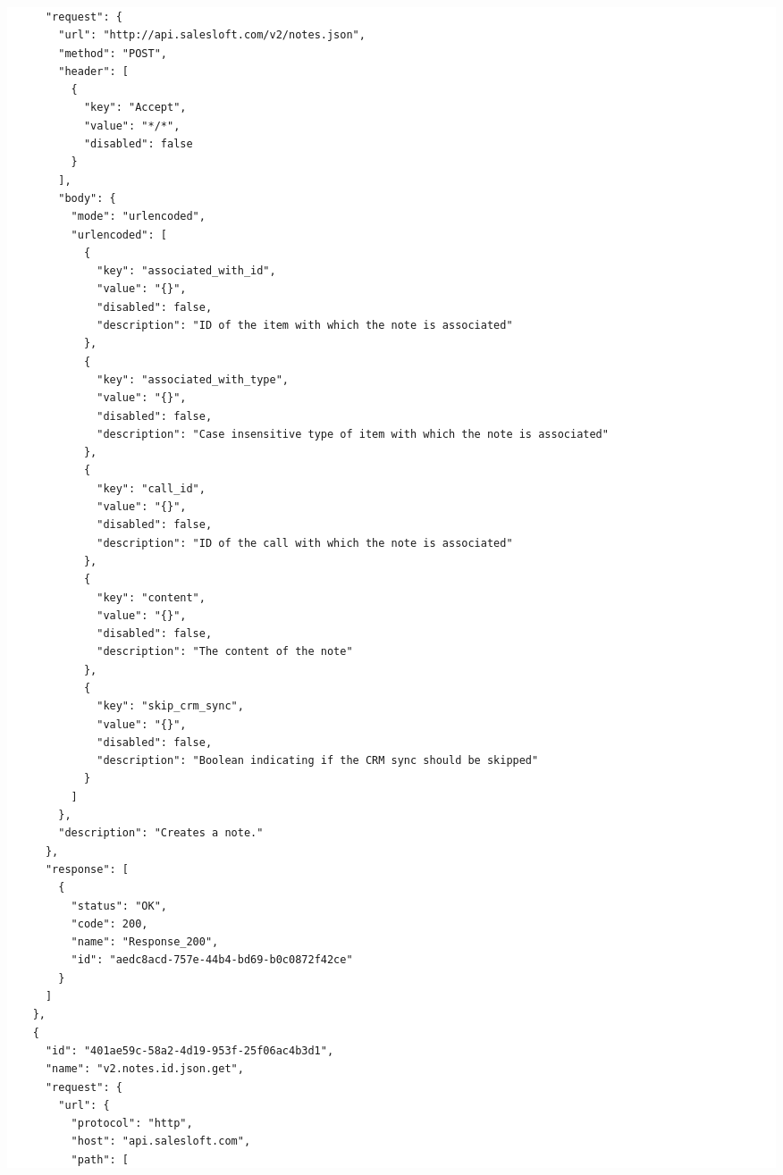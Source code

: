           "request": {
            "url": "http://api.salesloft.com/v2/notes.json",
            "method": "POST",
            "header": [
              {
                "key": "Accept",
                "value": "*/*",
                "disabled": false
              }
            ],
            "body": {
              "mode": "urlencoded",
              "urlencoded": [
                {
                  "key": "associated_with_id",
                  "value": "{}",
                  "disabled": false,
                  "description": "ID of the item with which the note is associated"
                },
                {
                  "key": "associated_with_type",
                  "value": "{}",
                  "disabled": false,
                  "description": "Case insensitive type of item with which the note is associated"
                },
                {
                  "key": "call_id",
                  "value": "{}",
                  "disabled": false,
                  "description": "ID of the call with which the note is associated"
                },
                {
                  "key": "content",
                  "value": "{}",
                  "disabled": false,
                  "description": "The content of the note"
                },
                {
                  "key": "skip_crm_sync",
                  "value": "{}",
                  "disabled": false,
                  "description": "Boolean indicating if the CRM sync should be skipped"
                }
              ]
            },
            "description": "Creates a note."
          },
          "response": [
            {
              "status": "OK",
              "code": 200,
              "name": "Response_200",
              "id": "aedc8acd-757e-44b4-bd69-b0c0872f42ce"
            }
          ]
        },
        {
          "id": "401ae59c-58a2-4d19-953f-25f06ac4b3d1",
          "name": "v2.notes.id.json.get",
          "request": {
            "url": {
              "protocol": "http",
              "host": "api.salesloft.com",
              "path": [